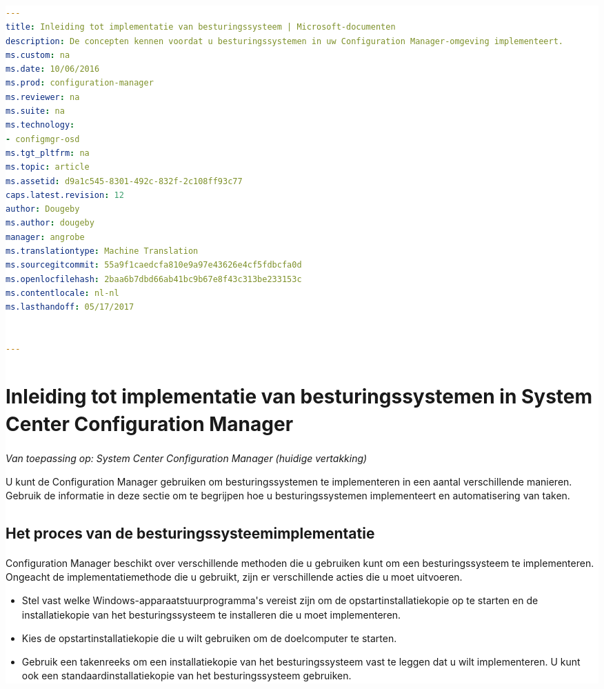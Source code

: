 ```yaml
---
title: Inleiding tot implementatie van besturingssysteem | Microsoft-documenten
description: De concepten kennen voordat u besturingssystemen in uw Configuration Manager-omgeving implementeert.
ms.custom: na
ms.date: 10/06/2016
ms.prod: configuration-manager
ms.reviewer: na
ms.suite: na
ms.technology:
- configmgr-osd
ms.tgt_pltfrm: na
ms.topic: article
ms.assetid: d9a1c545-8301-492c-832f-2c108ff93c77
caps.latest.revision: 12
author: Dougeby
ms.author: dougeby
manager: angrobe
ms.translationtype: Machine Translation
ms.sourcegitcommit: 55a9f1caedcfa810e9a97e43626e4cf5fdbcfa0d
ms.openlocfilehash: 2baa6b7dbd66ab41bc9b67e8f43c313be233153c
ms.contentlocale: nl-nl
ms.lasthandoff: 05/17/2017


---
```

# <a name="introduction-to-operating-system-deployment-in-system-center-configuration-manager"></a>Inleiding tot implementatie van besturingssystemen in System Center Configuration Manager

*Van toepassing op: System Center Configuration Manager (huidige vertakking)*

U kunt de Configuration Manager gebruiken om besturingssystemen te implementeren in een aantal verschillende manieren. Gebruik de informatie in deze sectie om te begrijpen hoe u besturingssystemen implementeert en automatisering van taken. 

##  <a name="BKMK_OSDeploymentProcess"></a> Het proces van de besturingssysteemimplementatie  
 Configuration Manager beschikt over verschillende methoden die u gebruiken kunt om een besturingssysteem te implementeren. Ongeacht de implementatiemethode die u gebruikt, zijn er verschillende acties die u moet uitvoeren.  

-   Stel vast welke Windows-apparaatstuurprogramma's vereist zijn om de opstartinstallatiekopie op te starten en de installatiekopie van het besturingssysteem te installeren die u moet implementeren.  

-   Kies de opstartinstallatiekopie die u wilt gebruiken om de doelcomputer te starten.  

-   Gebruik een takenreeks om een installatiekopie van het besturingssysteem vast te leggen dat u wilt implementeren. U kunt ook een standaardinstallatiekopie van het besturingssysteem gebruiken.  
